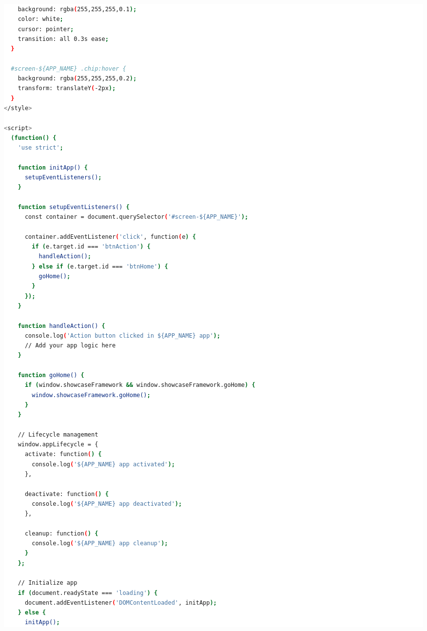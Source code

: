 ```bash
    background: rgba(255,255,255,0.1);
    color: white;
    cursor: pointer;
    transition: all 0.3s ease;
  }
  
  #screen-${APP_NAME} .chip:hover {
    background: rgba(255,255,255,0.2);
    transform: translateY(-2px);
  }
</style>

<script>
  (function() {
    'use strict';
    
    function initApp() {
      setupEventListeners();
    }
    
    function setupEventListeners() {
      const container = document.querySelector('#screen-${APP_NAME}');
      
      container.addEventListener('click', function(e) {
        if (e.target.id === 'btnAction') {
          handleAction();
        } else if (e.target.id === 'btnHome') {
          goHome();
        }
      });
    }
    
    function handleAction() {
      console.log('Action button clicked in ${APP_NAME} app');
      // Add your app logic here
    }
    
    function goHome() {
      if (window.showcaseFramework && window.showcaseFramework.goHome) {
        window.showcaseFramework.goHome();
      }
    }
    
    // Lifecycle management
    window.appLifecycle = {
      activate: function() {
        console.log('${APP_NAME} app activated');
      },
      
      deactivate: function() {
        console.log('${APP_NAME} app deactivated');
      },
      
      cleanup: function() {
        console.log('${APP_NAME} app cleanup');
      }
    };
    
    // Initialize app
    if (document.readyState === 'loading') {
      document.addEventListener('DOMContentLoaded', initApp);
    } else {
      initApp();
```